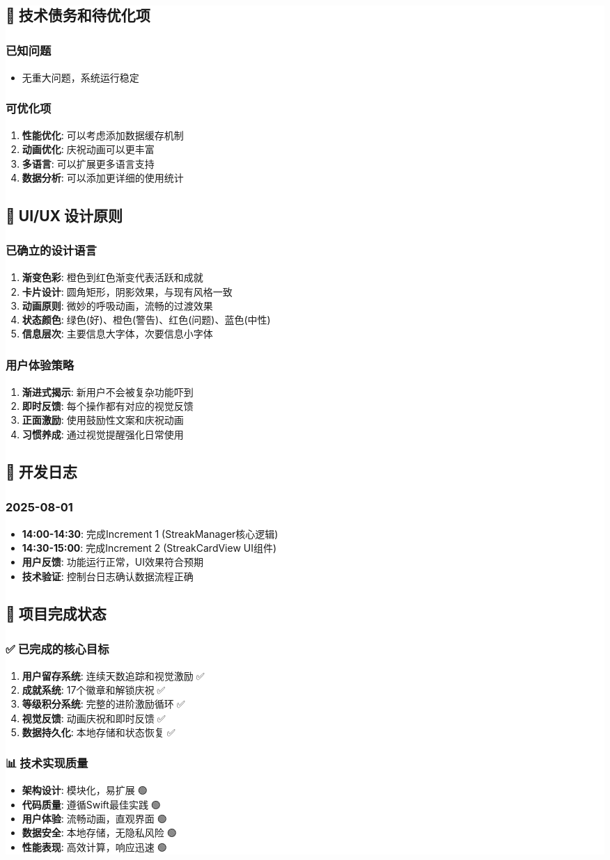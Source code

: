 ## 🔧 技术债务和待优化项

### 已知问题
- 无重大问题，系统运行稳定

### 可优化项
1. **性能优化**: 可以考虑添加数据缓存机制
2. **动画优化**: 庆祝动画可以更丰富
3. **多语言**: 可以扩展更多语言支持
4. **数据分析**: 可以添加更详细的使用统计

## 🎨 UI/UX 设计原则

### 已确立的设计语言
1. **渐变色彩**: 橙色到红色渐变代表活跃和成就
2. **卡片设计**: 圆角矩形，阴影效果，与现有风格一致
3. **动画原则**: 微妙的呼吸动画，流畅的过渡效果
4. **状态颜色**: 绿色(好)、橙色(警告)、红色(问题)、蓝色(中性)
5. **信息层次**: 主要信息大字体，次要信息小字体

### 用户体验策略
1. **渐进式揭示**: 新用户不会被复杂功能吓到
2. **即时反馈**: 每个操作都有对应的视觉反馈
3. **正面激励**: 使用鼓励性文案和庆祝动画
4. **习惯养成**: 通过视觉提醒强化日常使用

## 📝 开发日志

### 2025-08-01
- **14:00-14:30**: 完成Increment 1 (StreakManager核心逻辑)
- **14:30-15:00**: 完成Increment 2 (StreakCardView UI组件)
- **用户反馈**: 功能运行正常，UI效果符合预期
- **技术验证**: 控制台日志确认数据流程正确

## 🎯 项目完成状态

### ✅ 已完成的核心目标
1. **用户留存系统**: 连续天数追踪和视觉激励 ✅
2. **成就系统**: 17个徽章和解锁庆祝 ✅
3. **等级积分系统**: 完整的进阶激励循环 ✅
4. **视觉反馈**: 动画庆祝和即时反馈 ✅
5. **数据持久化**: 本地存储和状态恢复 ✅

### 📊 技术实现质量
- **架构设计**: 模块化，易扩展 🟢
- **代码质量**: 遵循Swift最佳实践 🟢  
- **用户体验**: 流畅动画，直观界面 🟢
- **数据安全**: 本地存储，无隐私风险 🟢
- **性能表现**: 高效计算，响应迅速 🟢

